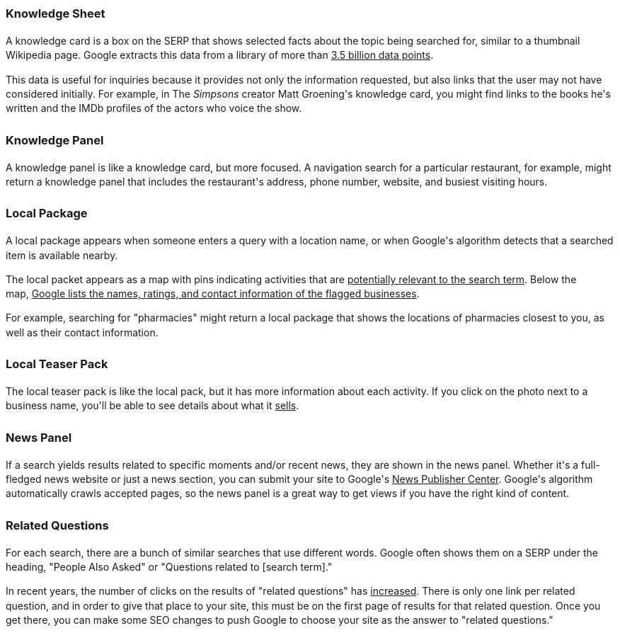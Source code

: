 ### Knowledge Sheet

A knowledge card is a box on the SERP that shows selected facts about the topic being searched for, similar to a thumbnail Wikipedia page. Google extracts this data from a library of more than [3.5 billion data points](https://searchengineland.com/google-launches-knowledge-graph-121585).

This data is useful for inquiries because it provides not only the information requested, but also links that the user may not have considered initially. For example, in The _Simpsons_ creator Matt Groening's knowledge card, you might find links to the books he's written and the IMDb profiles of the actors who voice the show.

### Knowledge Panel

A knowledge panel is like a knowledge card, but more focused. A navigation search for a particular restaurant, for example, might return a knowledge panel that includes the restaurant's address, phone number, website, and busiest visiting hours.

### Local Package

A local package appears when someone enters a query with a location name, or when Google's algorithm detects that a searched item is available nearby.

The local packet appears as a map with pins indicating activities that are [potentially relevant to the search term](https://mailchimp.com/it/resources/what-is-local-seo/). Below the map, [Google lists the names, ratings, and contact information of the flagged businesses](https://mailchimp.com/it/marketing-glossary/google-my-business/).

For example, searching for "pharmacies" might return a local package that shows the locations of pharmacies closest to you, as well as their contact information.

### Local Teaser Pack

The local teaser pack is like the local pack, but it has more information about each activity. If you click on the photo next to a business name, you'll be able to see details about what it [sells](https://mailchimp.com/it/resources/how-to-sell/).

### News Panel

If a search yields results related to specific moments and/or recent news, they are shown in the news panel. Whether it's a full-fledged news website or just a news section, you can submit your site to Google's [News Publisher Center](https://support.google.com/news/publisher-center/answer/9607025?hl=en). Google's algorithm automatically crawls accepted pages, so the news panel is a great way to get views if you have the right kind of content.

### Related Questions

For each search, there are a bunch of similar searches that use different words. Google often shows them on a SERP under the heading, "People Also Asked" or "Questions related to [search term]."

In recent years, the number of clicks on the results of "related questions" has [increased](https://www.quicksprout.com/how-to-get-extra-organic-search-traffic-with-googles-related-questions/). There is only one link per related question, and in order to give that place to your site, this must be on the first page of results for that related question. Once you get there, you can make some SEO changes to push Google to choose your site as the answer to "related questions."
